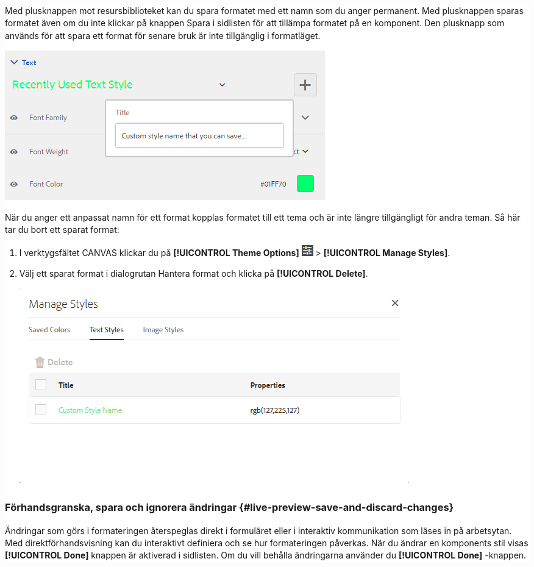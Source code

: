 Med plusknappen mot resursbiblioteket kan du spara formatet med ett namn som du anger permanent. Med plusknappen sparas formatet även om du inte klickar på knappen Spara i sidlisten för att tillämpa formatet på en komponent. Den plusknapp som används för att spara ett format för senare bruk är inte tillgänglig i formatläget.

![Ange ett anpassat formatnamn för resursbiblioteket](assets/custom-style-name.png)

När du anger ett anpassat namn för ett format kopplas formatet till ett tema och är inte längre tillgängligt för andra teman. Så här tar du bort ett sparat format:

1. I verktygsfältet CANVAS klickar du på **[!UICONTROL Theme Options]** ![temaalternativ](assets/theme-options.png) > **[!UICONTROL Manage Styles]**.
1. Välj ett sparat format i dialogrutan Hantera format och klicka på **[!UICONTROL Delete]**.

   ![Ta bort det sparade formatet](assets/manage-styles.png)

### Förhandsgranska, spara och ignorera ändringar {#live-preview-save-and-discard-changes}

Ändringar som görs i formateringen återspeglas direkt i formuläret eller i interaktiv kommunikation som läses in på arbetsytan. Med direktförhandsvisning kan du interaktivt definiera och se hur formateringen påverkas. När du ändrar en komponents stil visas **[!UICONTROL Done]** knappen är aktiverad i sidlisten. Om du vill behålla ändringarna använder du **[!UICONTROL Done]** -knappen.
